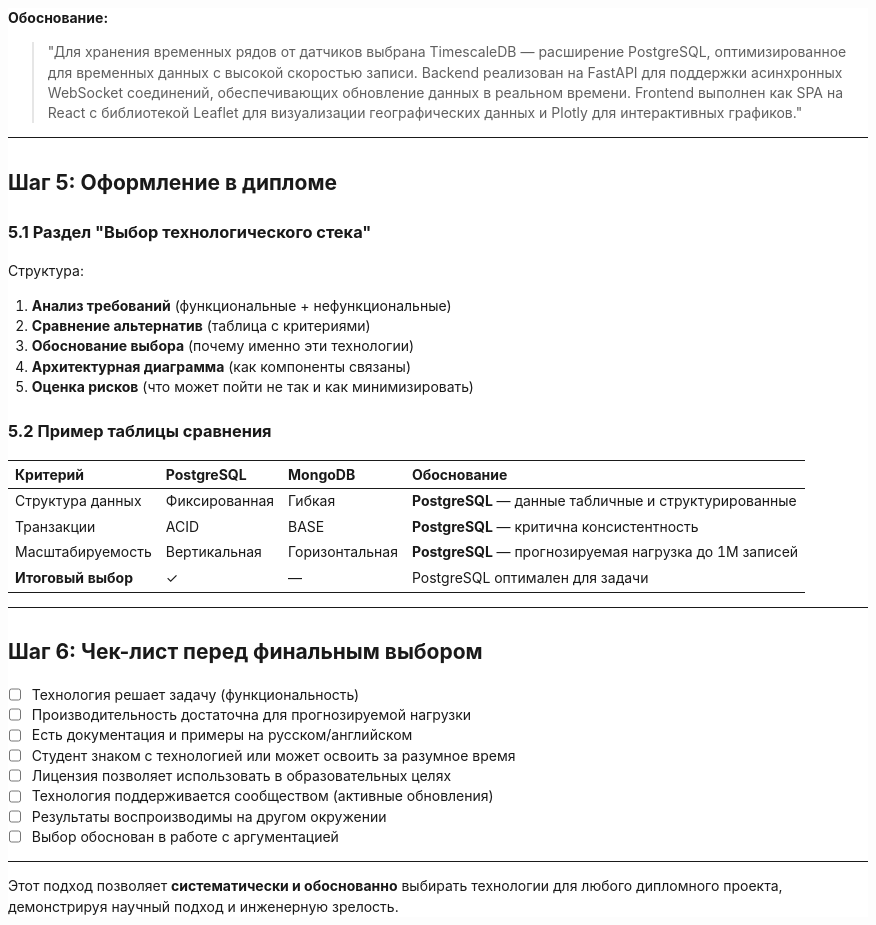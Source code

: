 **Обоснование:**
> "Для хранения временных рядов от датчиков выбрана TimescaleDB — расширение PostgreSQL, оптимизированное для временных данных с высокой скоростью записи. Backend реализован на FastAPI для поддержки асинхронных WebSocket соединений, обеспечивающих обновление данных в реальном времени. Frontend выполнен как SPA на React с библиотекой Leaflet для визуализации географических данных и Plotly для интерактивных графиков."

***

## **Шаг 5: Оформление в дипломе**

### **5.1 Раздел "Выбор технологического стека"**

Структура:

1. **Анализ требований** (функциональные + нефункциональные)
2. **Сравнение альтернатив** (таблица с критериями)
3. **Обоснование выбора** (почему именно эти технологии)
4. **Архитектурная диаграмма** (как компоненты связаны)
5. **Оценка рисков** (что может пойти не так и как минимизировать)

### **5.2 Пример таблицы сравнения**

| Критерий | PostgreSQL | MongoDB | Обоснование |
| :-- | :-- | :-- | :-- |
| Структура данных | Фиксированная | Гибкая | **PostgreSQL** — данные табличные и структурированные |
| Транзакции | ACID | BASE | **PostgreSQL** — критична консистентность |
| Масштабируемость | Вертикальная | Горизонтальная | **PostgreSQL** — прогнозируемая нагрузка до 1M записей |
| **Итоговый выбор** | ✓ | — | PostgreSQL оптимален для задачи |


***

## **Шаг 6: Чек-лист перед финальным выбором**

- [ ] Технология решает задачу (функциональность)
- [ ] Производительность достаточна для прогнозируемой нагрузки
- [ ] Есть документация и примеры на русском/английском
- [ ] Студент знаком с технологией или может освоить за разумное время
- [ ] Лицензия позволяет использовать в образовательных целях
- [ ] Технология поддерживается сообществом (активные обновления)
- [ ] Результаты воспроизводимы на другом окружении
- [ ] Выбор обоснован в работе с аргументацией

***

Этот подход позволяет **систематически и обоснованно** выбирать технологии для любого дипломного проекта, демонстрируя научный подход и инженерную зрелость.